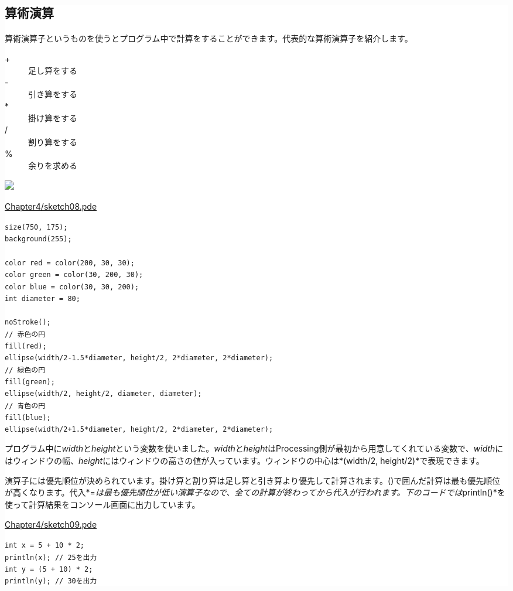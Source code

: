 ```processing
```

## 算術演算

算術演算子というものを使うとプログラム中で計算をすることができます。代表的な算術演算子を紹介します。

<dl class="p5-functions">
  <dt>+</dt>
  <dd>足し算をする</dd>
  <dt>-</dt>
  <dd>引き算をする</dd>
  <dt>*</dt>
  <dd>掛け算をする</dd>
  <dt>/</dt>
  <dd>割り算をする</dd>
  <dt>%</dt>
  <dd>余りを求める</dd>
</dl>

![](/images/Chapter4/sketch08.jpg)

[Chapter4/sketch08.pde](github:Chapter4/sketch08/sketch08.pde)

```processing
size(750, 175);
background(255);

color red = color(200, 30, 30);
color green = color(30, 200, 30);
color blue = color(30, 30, 200);
int diameter = 80;

noStroke();
// 赤色の円
fill(red);
ellipse(width/2-1.5*diameter, height/2, 2*diameter, 2*diameter);
// 緑色の円
fill(green);
ellipse(width/2, height/2, diameter, diameter);
// 青色の円
fill(blue);
ellipse(width/2+1.5*diameter, height/2, 2*diameter, 2*diameter);
```

プログラム中に*width*と*height*という変数を使いました。*width*と*height*はProcessing側が最初から用意してくれている変数で、*width*にはウィンドウの幅、*height*にはウィンドウの高さの値が入っています。ウィンドウの中心は*(width/2, height/2)*で表現できます。

演算子には優先順位が決められています。掛け算と割り算は足し算と引き算より優先して計算されます。()で囲んだ計算は最も優先順位が高くなります。代入*=*は最も優先順位が低い演算子なので、全ての計算が終わってから代入が行われます。下のコードでは*println()*を使って計算結果をコンソール画面に出力しています。

[Chapter4/sketch09.pde](github:Chapter4/sketch09/sketch09.pde)

```processing
int x = 5 + 10 * 2;
println(x); // 25を出力
int y = (5 + 10) * 2;
println(y); // 30を出力
```
